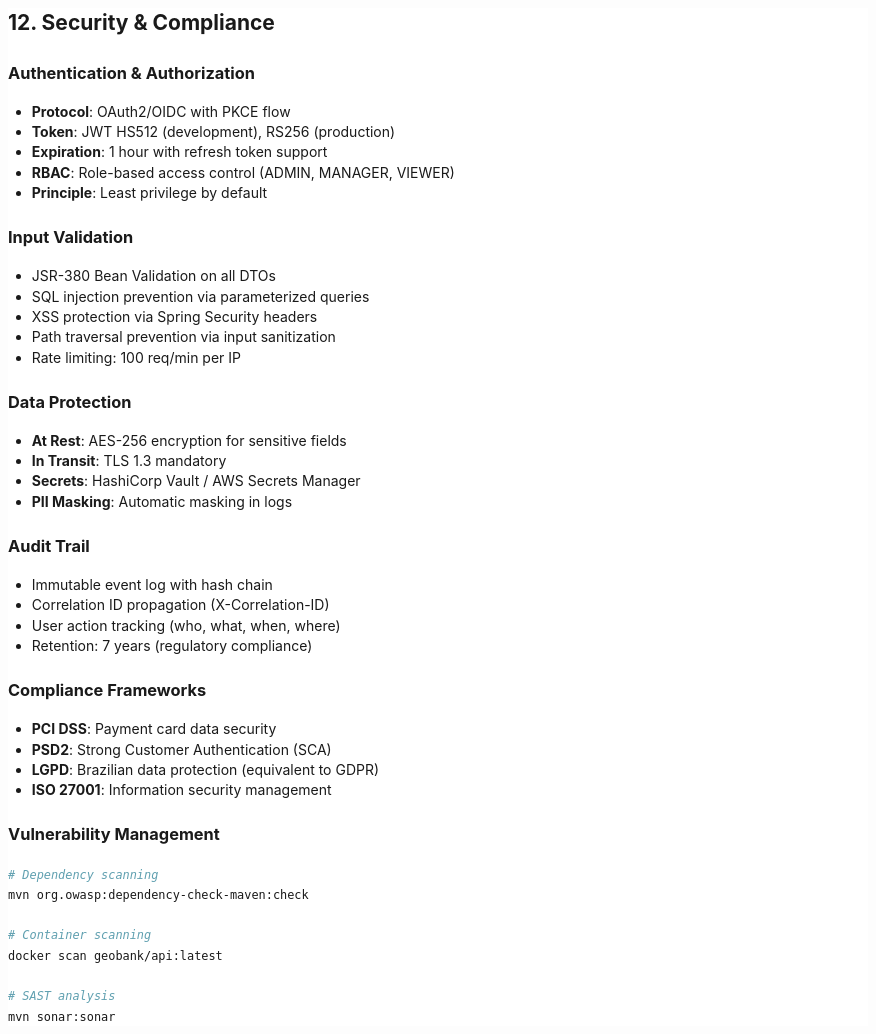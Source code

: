 
## 12. Security & Compliance

### Authentication & Authorization

- **Protocol**: OAuth2/OIDC with PKCE flow
- **Token**: JWT HS512 (development), RS256 (production)
- **Expiration**: 1 hour with refresh token support
- **RBAC**: Role-based access control (ADMIN, MANAGER, VIEWER)
- **Principle**: Least privilege by default

### Input Validation

- JSR-380 Bean Validation on all DTOs
- SQL injection prevention via parameterized queries
- XSS protection via Spring Security headers
- Path traversal prevention via input sanitization
- Rate limiting: 100 req/min per IP

### Data Protection

- **At Rest**: AES-256 encryption for sensitive fields
- **In Transit**: TLS 1.3 mandatory
- **Secrets**: HashiCorp Vault / AWS Secrets Manager
- **PII Masking**: Automatic masking in logs

### Audit Trail

- Immutable event log with hash chain
- Correlation ID propagation (X-Correlation-ID)
- User action tracking (who, what, when, where)
- Retention: 7 years (regulatory compliance)

### Compliance Frameworks

- **PCI DSS**: Payment card data security
- **PSD2**: Strong Customer Authentication (SCA)
- **LGPD**: Brazilian data protection (equivalent to GDPR)
- **ISO 27001**: Information security management

### Vulnerability Management

```bash
# Dependency scanning
mvn org.owasp:dependency-check-maven:check

# Container scanning
docker scan geobank/api:latest

# SAST analysis
mvn sonar:sonar
```
